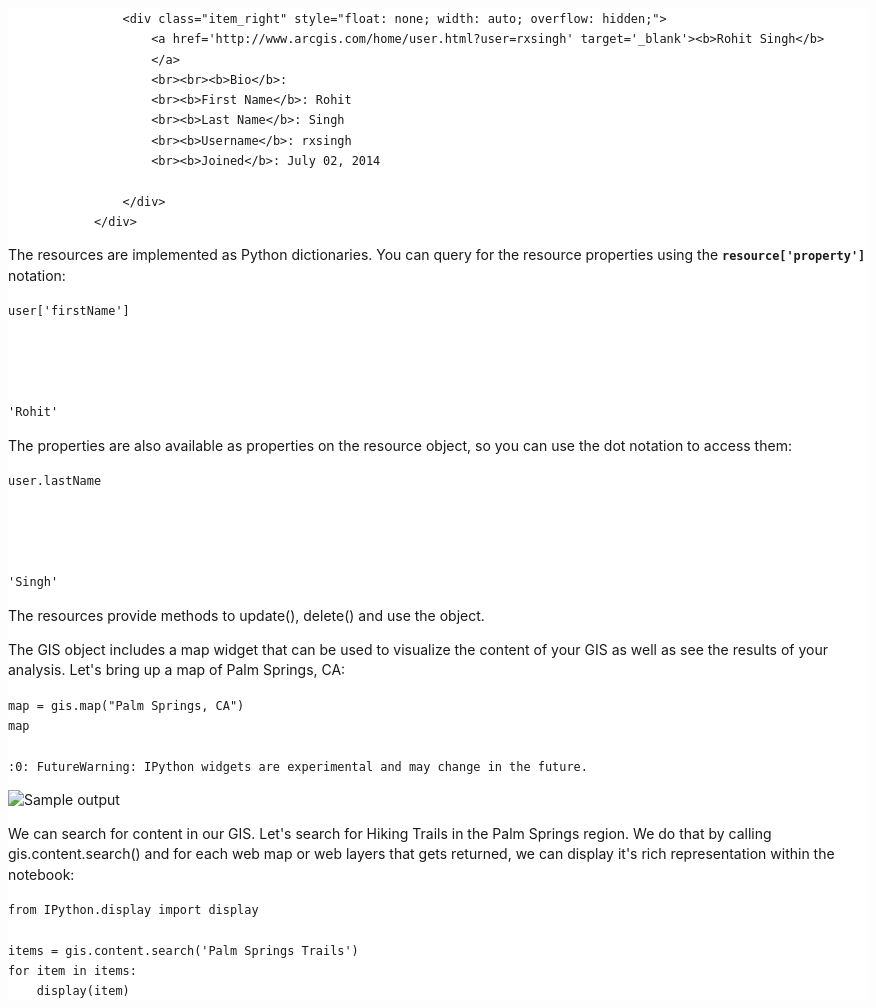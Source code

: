                     <div class="item_right" style="float: none; width: auto; overflow: hidden;">
                        <a href='http://www.arcgis.com/home/user.html?user=rxsingh' target='_blank'><b>Rohit Singh</b>
                        </a>
                        <br><br><b>Bio</b>: 
                        <br><b>First Name</b>: Rohit
                        <br><b>Last Name</b>: Singh
                        <br><b>Username</b>: rxsingh
                        <br><b>Joined</b>: July 02, 2014
                        
                    </div>
                </div>
                



The resources are implemented as Python dictionaries. You can query for the resource properties using the <b><code>resource['property']</code></b> notation:


    user['firstName']




    'Rohit'



The properties are also available as properties on the resource object, so you can use the dot notation to access them:


    user.lastName




    'Singh'



The resources provide methods to update(), delete() and use the object.

The GIS object includes a map widget that can be used to visualize the content of your GIS as well as see the results of your analysis. Let's bring up a map of Palm Springs, CA:


    map = gis.map("Palm Springs, CA")
    map

    :0: FutureWarning: IPython widgets are experimental and may change in the future.
    

![Sample output](http://esri.github.io/arcgis-python-api/notebooks/nbimages/01-palm-springs-map.png "(Sample output)")

We can search for content in our GIS. Let's search for Hiking Trails in the Palm Springs region. We do that by calling gis.content.search() and for each web map or web layers that gets returned, we can display it's rich representation within the notebook:


    from IPython.display import display
    
    items = gis.content.search('Palm Springs Trails')
    for item in items:
        display(item)
